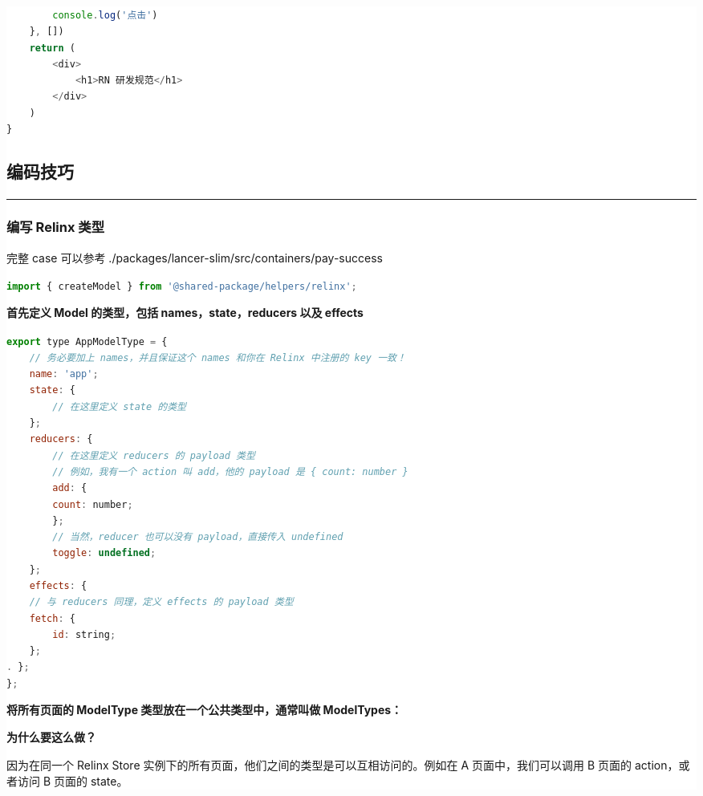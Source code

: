 ```JavaScript fold title:javaScript
		console.log('点击')
	}, [])
	return (
		<div> 
			<h1>RN 研发规范</h1>
		</div> 
	)
}
```

## 编码技巧

---

### 编写 Relinx 类型

完整 case 可以参考 ./packages/lancer-slim/src/containers/pay-success

```JavaScript fold title:javaScript
import { createModel } from '@shared-package/helpers/relinx';
```

**首先定义 Model 的类型，包括 names，state，reducers 以及 effects**

```javaScript fold title:javaScript
export type AppModelType = {
	// 务必要加上 names，并且保证这个 names 和你在 Relinx 中注册的 key 一致！
	name: 'app';
	state: {
		// 在这里定义 state 的类型
	};  
	reducers: { 
		// 在这里定义 reducers 的 payload 类型
		// 例如，我有一个 action 叫 add，他的 payload 是 { count: number }    
		add: {      
		count: number;
		};
		// 当然，reducer 也可以没有 payload，直接传入 undefined 
		toggle: undefined;
	}; 
	effects: {   
	// 与 reducers 同理，定义 effects 的 payload 类型
	fetch: {
		id: string;
	};
. };
};
```

**将所有页面的 ModelType 类型放在一个公共类型中，通常叫做 ModelTypes：**

**为什么要这么做？**

因为在同一个 Relinx Store 实例下的所有页面，他们之间的类型是可以互相访问的。例如在 A 页面中，我们可以调用 B 页面的 action，或者访问 B 页面的 state。

